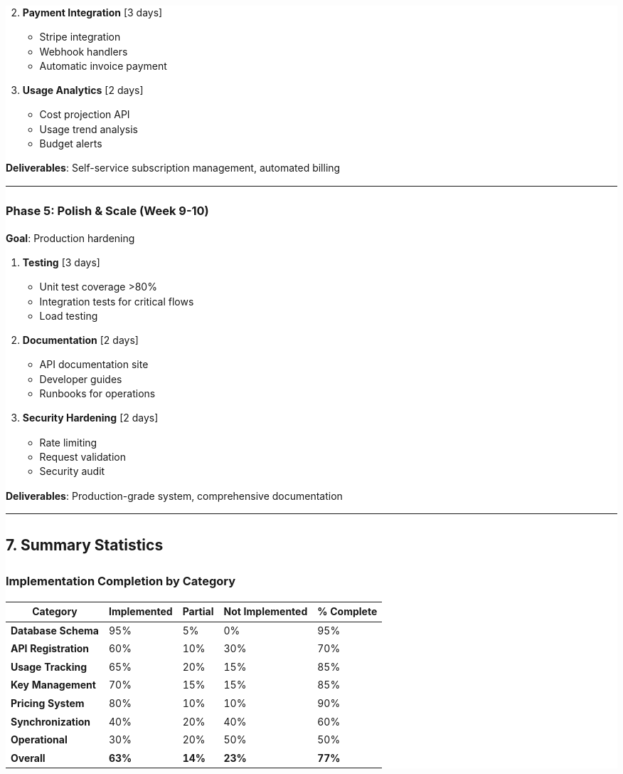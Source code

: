 2. **Payment Integration** [3 days]
   - Stripe integration
   - Webhook handlers
   - Automatic invoice payment

3. **Usage Analytics** [2 days]
   - Cost projection API
   - Usage trend analysis
   - Budget alerts

**Deliverables**: Self-service subscription management, automated billing

---

### Phase 5: Polish & Scale (Week 9-10)

**Goal**: Production hardening

1. **Testing** [3 days]
   - Unit test coverage >80%
   - Integration tests for critical flows
   - Load testing

2. **Documentation** [2 days]
   - API documentation site
   - Developer guides
   - Runbooks for operations

3. **Security Hardening** [2 days]
   - Rate limiting
   - Request validation
   - Security audit

**Deliverables**: Production-grade system, comprehensive documentation

---

## 7. Summary Statistics

### Implementation Completion by Category

| Category | Implemented | Partial | Not Implemented | % Complete |
|----------|-------------|---------|-----------------|------------|
| **Database Schema** | 95% | 5% | 0% | 95% |
| **API Registration** | 60% | 10% | 30% | 70% |
| **Usage Tracking** | 65% | 20% | 15% | 85% |
| **Key Management** | 70% | 15% | 15% | 85% |
| **Pricing System** | 80% | 10% | 10% | 90% |
| **Synchronization** | 40% | 20% | 40% | 60% |
| **Operational** | 30% | 20% | 50% | 50% |
| **Overall** | **63%** | **14%** | **23%** | **77%** |
